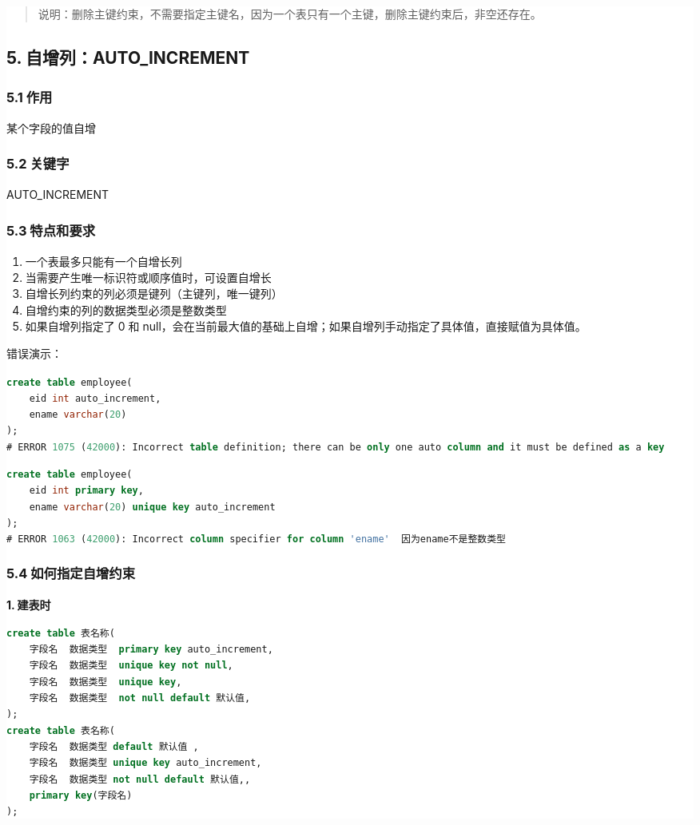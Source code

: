> 说明：删除主键约束，不需要指定主键名，因为一个表只有一个主键，删除主键约束后，非空还存在。

## 5. 自增列：AUTO_INCREMENT

### 5.1 作用

某个字段的值自增

### 5.2 关键字

AUTO_INCREMENT

### 5.3 特点和要求

1. 一个表最多只能有一个自增长列
2. 当需要产生唯一标识符或顺序值时，可设置自增长
3. 自增长列约束的列必须是键列（主键列，唯一键列）
4. 自增约束的列的数据类型必须是整数类型
5. 如果自增列指定了 0 和 null，会在当前最大值的基础上自增；如果自增列手动指定了具体值，直接赋值为具体值。

错误演示：

```sql
create table employee(
	eid int auto_increment,
    ename varchar(20)
);
# ERROR 1075 (42000): Incorrect table definition; there can be only one auto column and it must be defined as a key   
```

```sql
create table employee(
	eid int primary key,
    ename varchar(20) unique key auto_increment
);
# ERROR 1063 (42000): Incorrect column specifier for column 'ename'  因为ename不是整数类型
```

### 5.4 如何指定自增约束

**1. 建表时**

```sql
create table 表名称(
	字段名  数据类型  primary key auto_increment,
    字段名  数据类型  unique key not null,  
    字段名  数据类型  unique key,
    字段名  数据类型  not null default 默认值, 
);
create table 表名称(
	字段名  数据类型 default 默认值 ,
    字段名  数据类型 unique key auto_increment,  
    字段名  数据类型 not null default 默认值,,
    primary key(字段名)
);
```
